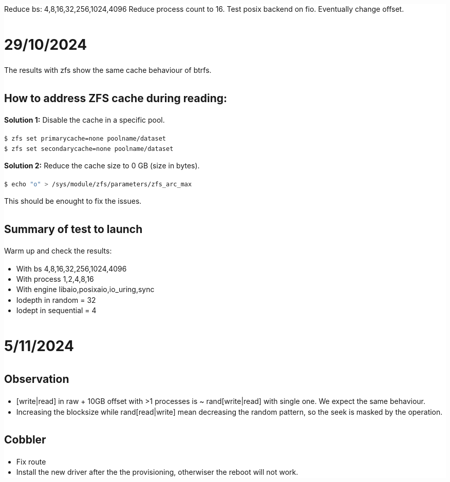 Reduce bs: 4,8,16,32,256,1024,4096
Reduce process count to 16.
Test posix backend on fio.
Eventually change offset.

# 29/10/2024

The results with zfs show the same cache behaviour of btrfs.

## How to address ZFS cache during reading:

**Solution 1:**
Disable the cache in a specific pool.
```bash
$ zfs set primarycache=none poolname/dataset
$ zfs set secondarycache=none poolname/dataset
```

**Solution 2:**
Reduce the cache size to 0 GB (size in bytes).
```bash
$ echo "o" > /sys/module/zfs/parameters/zfs_arc_max
```

This should be enought to fix the issues.

## Summary of test to launch 

Warm up and check the results:

- With bs 4,8,16,32,256,1024,4096
- With process 1,2,4,8,16
- With engine libaio,posixaio,io_uring,sync
- Iodepth in random = 32
- Iodept in sequential = 4


# 5/11/2024

## Observation

- [write|read] in raw + 10GB offset with >1 processes is ~ rand[write|read] with single one. We expect the same behaviour. 
- Increasing the blocksize while rand[read|write] mean decreasing the random pattern, so the seek is masked by the operation.


## Cobbler 
- Fix route
- Install the new driver after the the provisioning, otherwiser the reboot will not work. 
